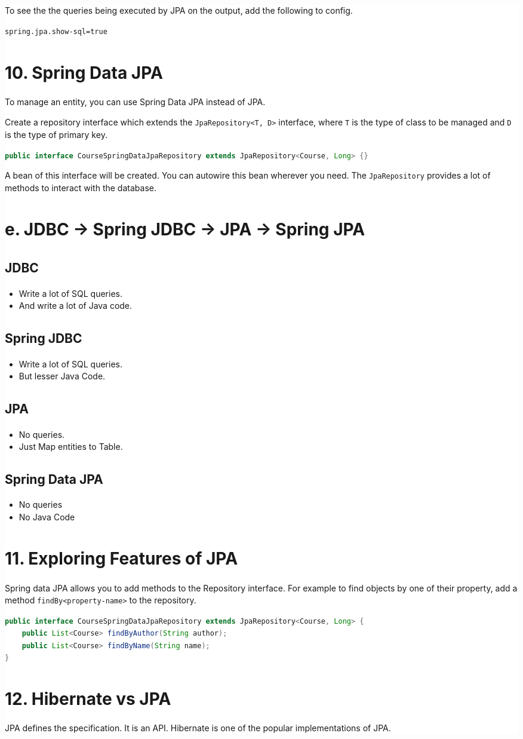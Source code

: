 To see the the queries being executed by JPA on the output, add the following to config.
```properties
spring.jpa.show-sql=true
```


# 10. Spring Data JPA
To manage an entity, you can use Spring Data JPA instead of JPA.

Create a repository interface which extends the `JpaRepository<T, D>` interface, where `T` is the type of class to be managed and `D` is the type of primary key. 
```java
public interface CourseSpringDataJpaRepository extends JpaRepository<Course, Long> {}
```
A bean of this interface will be created. You can autowire this bean wherever you need. The `JpaRepository` provides a lot of methods to interact with the database.

# e. JDBC -> Spring JDBC -> JPA -> Spring JPA
## JDBC
- Write a lot of SQL queries.
- And write a lot of Java code.

## Spring JDBC
- Write a lot of SQL queries.
- But lesser Java Code.

## JPA
- No queries.
- Just Map entities to Table.

## Spring Data JPA
- No queries
- No Java Code


# 11. Exploring Features of JPA
Spring data JPA allows you to add methods to the Repository interface. For example to find objects by one of their property, add a method `findBy<property-name>` to the repository.
```java
public interface CourseSpringDataJpaRepository extends JpaRepository<Course, Long> {
	public List<Course> findByAuthor(String author);
	public List<Course> findByName(String name);
}
```

# 12. Hibernate vs JPA
JPA defines the specification. It is an API. Hibernate is one of the popular implementations of JPA.

